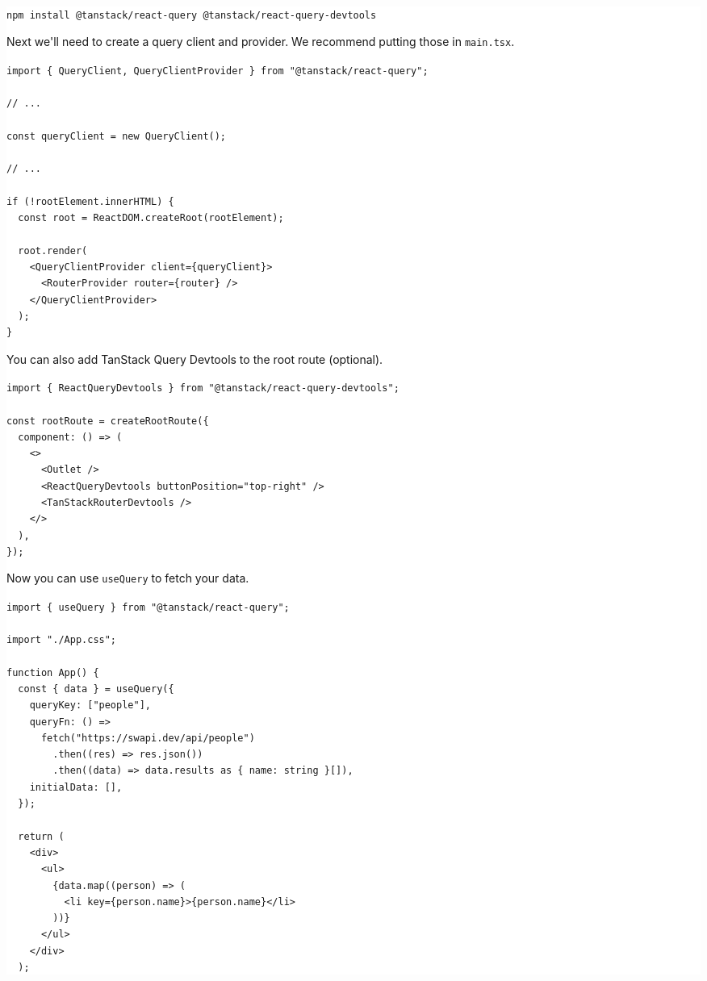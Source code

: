 ```bash
npm install @tanstack/react-query @tanstack/react-query-devtools
```

Next we'll need to create a query client and provider. We recommend putting those in `main.tsx`.

```tsx
import { QueryClient, QueryClientProvider } from "@tanstack/react-query";

// ...

const queryClient = new QueryClient();

// ...

if (!rootElement.innerHTML) {
  const root = ReactDOM.createRoot(rootElement);

  root.render(
    <QueryClientProvider client={queryClient}>
      <RouterProvider router={router} />
    </QueryClientProvider>
  );
}
```

You can also add TanStack Query Devtools to the root route (optional).

```tsx
import { ReactQueryDevtools } from "@tanstack/react-query-devtools";

const rootRoute = createRootRoute({
  component: () => (
    <>
      <Outlet />
      <ReactQueryDevtools buttonPosition="top-right" />
      <TanStackRouterDevtools />
    </>
  ),
});
```

Now you can use `useQuery` to fetch your data.

```tsx
import { useQuery } from "@tanstack/react-query";

import "./App.css";

function App() {
  const { data } = useQuery({
    queryKey: ["people"],
    queryFn: () =>
      fetch("https://swapi.dev/api/people")
        .then((res) => res.json())
        .then((data) => data.results as { name: string }[]),
    initialData: [],
  });

  return (
    <div>
      <ul>
        {data.map((person) => (
          <li key={person.name}>{person.name}</li>
        ))}
      </ul>
    </div>
  );
```